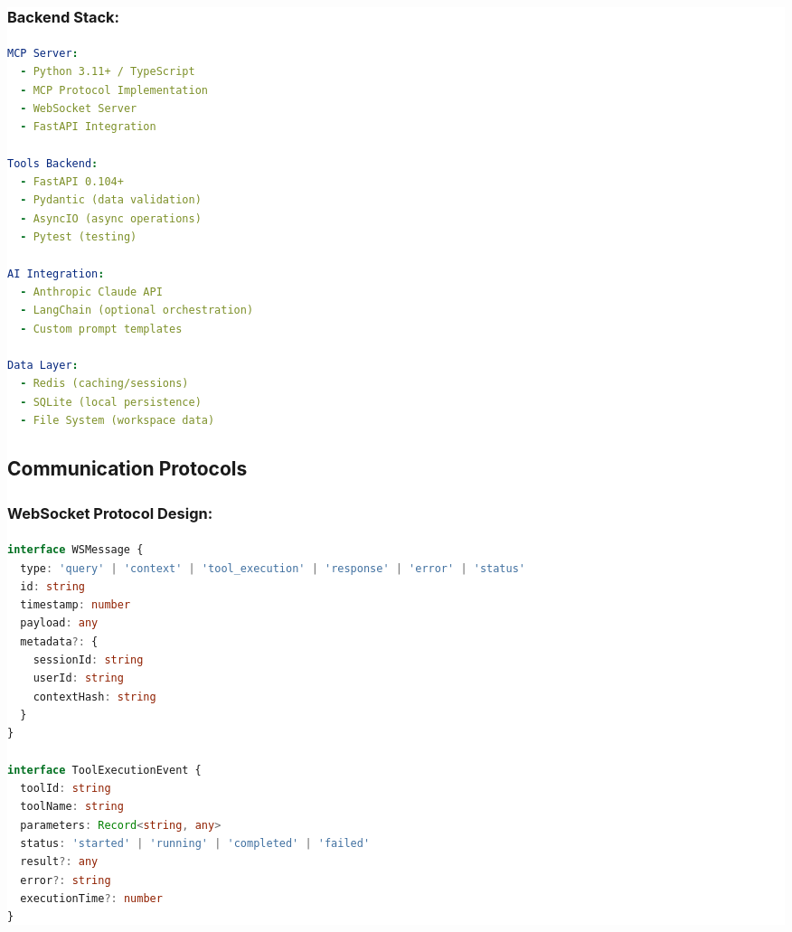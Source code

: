 ### **Backend Stack:**
```yaml
MCP Server:
  - Python 3.11+ / TypeScript
  - MCP Protocol Implementation
  - WebSocket Server
  - FastAPI Integration

Tools Backend:
  - FastAPI 0.104+
  - Pydantic (data validation)
  - AsyncIO (async operations)
  - Pytest (testing)

AI Integration:
  - Anthropic Claude API
  - LangChain (optional orchestration)
  - Custom prompt templates

Data Layer:
  - Redis (caching/sessions)
  - SQLite (local persistence)
  - File System (workspace data)
```

## **Communication Protocols**

### **WebSocket Protocol Design:**

```typescript
interface WSMessage {
  type: 'query' | 'context' | 'tool_execution' | 'response' | 'error' | 'status'
  id: string
  timestamp: number
  payload: any
  metadata?: {
    sessionId: string
    userId: string
    contextHash: string
  }
}

interface ToolExecutionEvent {
  toolId: string
  toolName: string
  parameters: Record<string, any>
  status: 'started' | 'running' | 'completed' | 'failed'
  result?: any
  error?: string
  executionTime?: number
}
```
